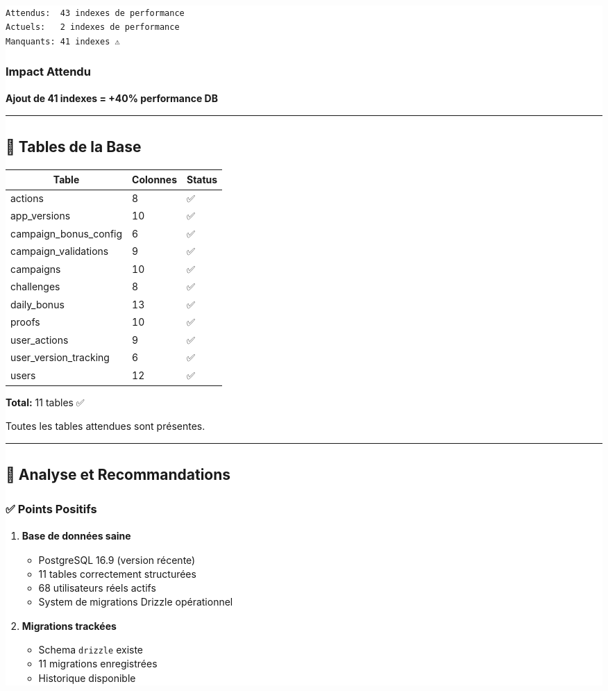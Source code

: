 ```
Attendus:  43 indexes de performance
Actuels:   2 indexes de performance
Manquants: 41 indexes ⚠️
```

### Impact Attendu

**Ajout de 41 indexes = +40% performance DB**

---

## 📁 Tables de la Base

| Table                 | Colonnes | Status |
| --------------------- | -------- | ------ |
| actions               | 8        | ✅     |
| app_versions          | 10       | ✅     |
| campaign_bonus_config | 6        | ✅     |
| campaign_validations  | 9        | ✅     |
| campaigns             | 10       | ✅     |
| challenges            | 8        | ✅     |
| daily_bonus           | 13       | ✅     |
| proofs                | 10       | ✅     |
| user_actions          | 9        | ✅     |
| user_version_tracking | 6        | ✅     |
| users                 | 12       | ✅     |

**Total:** 11 tables ✅

Toutes les tables attendues sont présentes.

---

## 🎯 Analyse et Recommandations

### ✅ Points Positifs

1. **Base de données saine**

   - PostgreSQL 16.9 (version récente)
   - 11 tables correctement structurées
   - 68 utilisateurs réels actifs
   - System de migrations Drizzle opérationnel

2. **Migrations trackées**
   - Schema `drizzle` existe
   - 11 migrations enregistrées
   - Historique disponible
